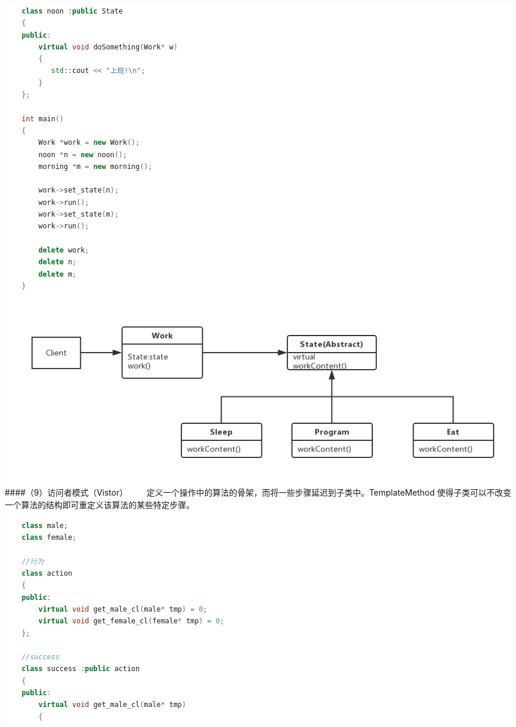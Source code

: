 ```cpp
	class noon :public State  
	{  
	public:  
		virtual void doSomething(Work* w)  
		{  
		   std::cout << "上班!\n";  
		}  
	};  

	int main()
	{
		Work *work = new Work();
		noon *n = new noon();
		morning *m = new morning();

		work->set_state(n);
		work->run();
		work->set_state(m);
		work->run();

		delete work;
		delete n;
		delete m;
	}
```

![State.png](.\image\State.png)

####（9）访问者模式（Vistor）
　　定义一个操作中的算法的骨架，而将一些步骤延迟到子类中。TemplateMethod 使得子类可以不改变一个算法的结构即可重定义该算法的某些特定步骤。
```cpp
    class male;  
    class female;  
       
    //行为  
    class action  
    {  
    public:  
        virtual void get_male_cl(male* tmp) = 0;  
        virtual void get_female_cl(female* tmp) = 0;  
    };  
       
    //success  
    class success :public action  
    {  
    public:  
        virtual void get_male_cl(male* tmp)  
        {  
```